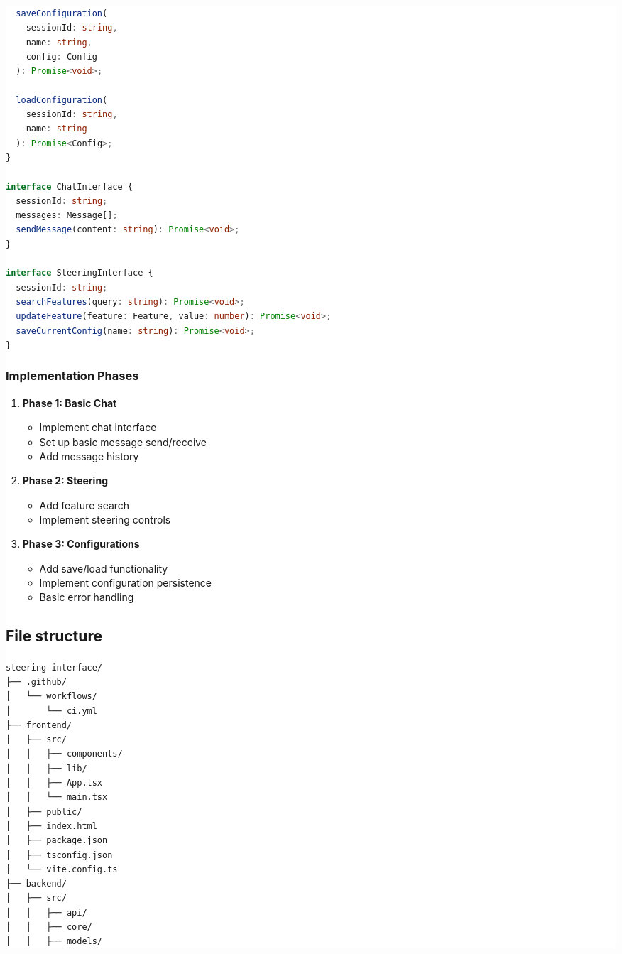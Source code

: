 ```typescript
  saveConfiguration(
    sessionId: string,
    name: string, 
    config: Config
  ): Promise<void>;
  
  loadConfiguration(
    sessionId: string,
    name: string
  ): Promise<Config>;
}

interface ChatInterface {
  sessionId: string;
  messages: Message[];
  sendMessage(content: string): Promise<void>;
}

interface SteeringInterface {
  sessionId: string;
  searchFeatures(query: string): Promise<void>;
  updateFeature(feature: Feature, value: number): Promise<void>;
  saveCurrentConfig(name: string): Promise<void>;
}
```

### Implementation Phases

1. **Phase 1: Basic Chat**
   - Implement chat interface
   - Set up basic message send/receive
   - Add message history

2. **Phase 2: Steering**
   - Add feature search
   - Implement steering controls

3. **Phase 3: Configurations**
   - Add save/load functionality
   - Implement configuration persistence
   - Basic error handling
   
## File structure
```
steering-interface/
├── .github/
│   └── workflows/
│       └── ci.yml
├── frontend/
│   ├── src/
│   │   ├── components/
│   │   ├── lib/
│   │   ├── App.tsx
│   │   └── main.tsx
│   ├── public/
│   ├── index.html
│   ├── package.json
│   ├── tsconfig.json
│   └── vite.config.ts
├── backend/
│   ├── src/
│   │   ├── api/
│   │   ├── core/
│   │   ├── models/
```